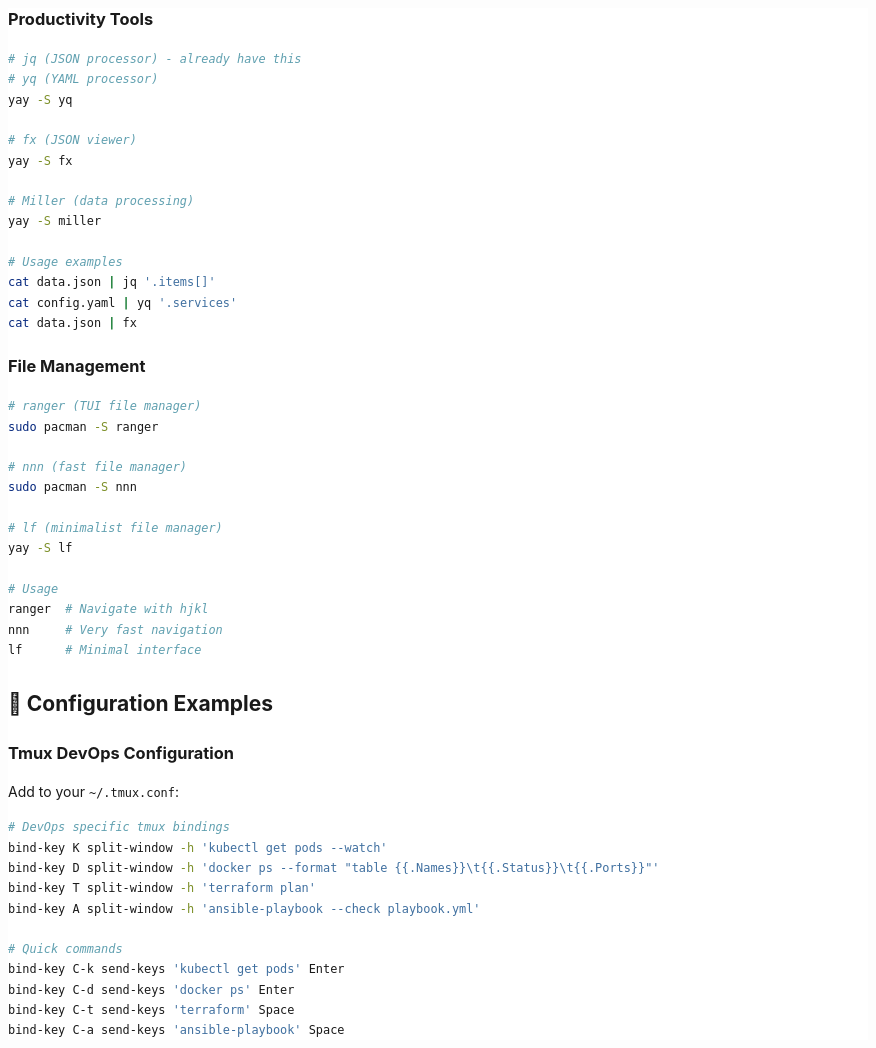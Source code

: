 ### Productivity Tools
```bash
# jq (JSON processor) - already have this
# yq (YAML processor)
yay -S yq

# fx (JSON viewer)
yay -S fx

# Miller (data processing)
yay -S miller

# Usage examples
cat data.json | jq '.items[]'
cat config.yaml | yq '.services'
cat data.json | fx
```

### File Management
```bash
# ranger (TUI file manager)
sudo pacman -S ranger

# nnn (fast file manager)
sudo pacman -S nnn

# lf (minimalist file manager)
yay -S lf

# Usage
ranger  # Navigate with hjkl
nnn     # Very fast navigation
lf      # Minimal interface
```

## 🔧 Configuration Examples

### Tmux DevOps Configuration
Add to your `~/.tmux.conf`:
```bash
# DevOps specific tmux bindings
bind-key K split-window -h 'kubectl get pods --watch'
bind-key D split-window -h 'docker ps --format "table {{.Names}}\t{{.Status}}\t{{.Ports}}"'
bind-key T split-window -h 'terraform plan'
bind-key A split-window -h 'ansible-playbook --check playbook.yml'

# Quick commands
bind-key C-k send-keys 'kubectl get pods' Enter
bind-key C-d send-keys 'docker ps' Enter
bind-key C-t send-keys 'terraform' Space
bind-key C-a send-keys 'ansible-playbook' Space
```
